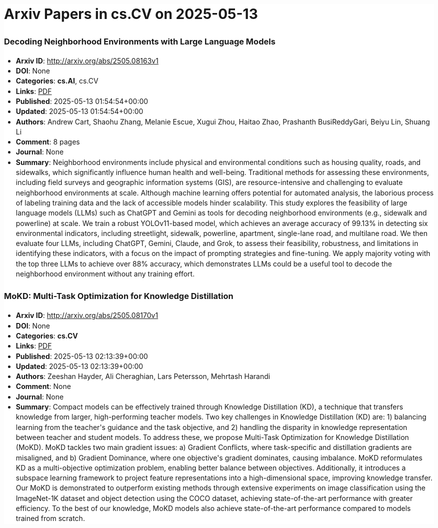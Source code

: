 # Arxiv Papers in cs.CV on 2025-05-13
### Decoding Neighborhood Environments with Large Language Models
- **Arxiv ID**: http://arxiv.org/abs/2505.08163v1
- **DOI**: None
- **Categories**: **cs.AI**, cs.CV
- **Links**: [PDF](http://arxiv.org/pdf/2505.08163v1)
- **Published**: 2025-05-13 01:54:54+00:00
- **Updated**: 2025-05-13 01:54:54+00:00
- **Authors**: Andrew Cart, Shaohu Zhang, Melanie Escue, Xugui Zhou, Haitao Zhao, Prashanth BusiReddyGari, Beiyu Lin, Shuang Li
- **Comment**: 8 pages
- **Journal**: None
- **Summary**: Neighborhood environments include physical and environmental conditions such as housing quality, roads, and sidewalks, which significantly influence human health and well-being. Traditional methods for assessing these environments, including field surveys and geographic information systems (GIS), are resource-intensive and challenging to evaluate neighborhood environments at scale. Although machine learning offers potential for automated analysis, the laborious process of labeling training data and the lack of accessible models hinder scalability. This study explores the feasibility of large language models (LLMs) such as ChatGPT and Gemini as tools for decoding neighborhood environments (e.g., sidewalk and powerline) at scale. We train a robust YOLOv11-based model, which achieves an average accuracy of 99.13% in detecting six environmental indicators, including streetlight, sidewalk, powerline, apartment, single-lane road, and multilane road. We then evaluate four LLMs, including ChatGPT, Gemini, Claude, and Grok, to assess their feasibility, robustness, and limitations in identifying these indicators, with a focus on the impact of prompting strategies and fine-tuning. We apply majority voting with the top three LLMs to achieve over 88% accuracy, which demonstrates LLMs could be a useful tool to decode the neighborhood environment without any training effort.



### MoKD: Multi-Task Optimization for Knowledge Distillation
- **Arxiv ID**: http://arxiv.org/abs/2505.08170v1
- **DOI**: None
- **Categories**: **cs.CV**
- **Links**: [PDF](http://arxiv.org/pdf/2505.08170v1)
- **Published**: 2025-05-13 02:13:39+00:00
- **Updated**: 2025-05-13 02:13:39+00:00
- **Authors**: Zeeshan Hayder, Ali Cheraghian, Lars Petersson, Mehrtash Harandi
- **Comment**: None
- **Journal**: None
- **Summary**: Compact models can be effectively trained through Knowledge Distillation (KD), a technique that transfers knowledge from larger, high-performing teacher models. Two key challenges in Knowledge Distillation (KD) are: 1) balancing learning from the teacher's guidance and the task objective, and 2) handling the disparity in knowledge representation between teacher and student models. To address these, we propose Multi-Task Optimization for Knowledge Distillation (MoKD). MoKD tackles two main gradient issues: a) Gradient Conflicts, where task-specific and distillation gradients are misaligned, and b) Gradient Dominance, where one objective's gradient dominates, causing imbalance. MoKD reformulates KD as a multi-objective optimization problem, enabling better balance between objectives. Additionally, it introduces a subspace learning framework to project feature representations into a high-dimensional space, improving knowledge transfer. Our MoKD is demonstrated to outperform existing methods through extensive experiments on image classification using the ImageNet-1K dataset and object detection using the COCO dataset, achieving state-of-the-art performance with greater efficiency. To the best of our knowledge, MoKD models also achieve state-of-the-art performance compared to models trained from scratch.
